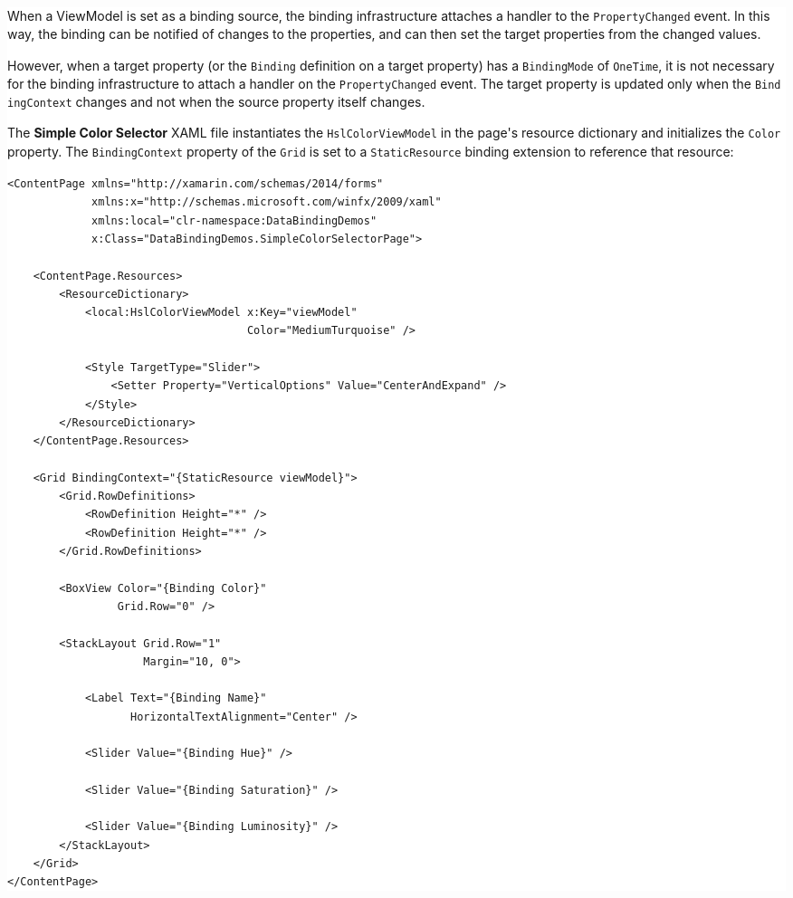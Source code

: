 When a ViewModel is set as a binding source, the binding infrastructure attaches a handler to the `PropertyChanged` event. In this way, the binding can be notified of changes to the properties, and can then set the target properties from the changed values.

However, when a target property (or the `Binding` definition on a target property) has a `BindingMode` of `OneTime`, it is not necessary for the binding infrastructure to attach a handler on the `PropertyChanged` event. The target property is updated only when the `BindingContext` changes and not when the source property itself changes.

The **Simple Color Selector** XAML file instantiates the `HslColorViewModel` in the page's resource dictionary and initializes the `Color` property. The `BindingContext` property of the `Grid` is set to a `StaticResource` binding extension to reference that resource:

```xaml
<ContentPage xmlns="http://xamarin.com/schemas/2014/forms"
             xmlns:x="http://schemas.microsoft.com/winfx/2009/xaml"
             xmlns:local="clr-namespace:DataBindingDemos"
             x:Class="DataBindingDemos.SimpleColorSelectorPage">

    <ContentPage.Resources>
        <ResourceDictionary>
            <local:HslColorViewModel x:Key="viewModel"
                                     Color="MediumTurquoise" />

            <Style TargetType="Slider">
                <Setter Property="VerticalOptions" Value="CenterAndExpand" />
            </Style>
        </ResourceDictionary>
    </ContentPage.Resources>

    <Grid BindingContext="{StaticResource viewModel}">
        <Grid.RowDefinitions>
            <RowDefinition Height="*" />
            <RowDefinition Height="*" />
        </Grid.RowDefinitions>

        <BoxView Color="{Binding Color}"
                 Grid.Row="0" />

        <StackLayout Grid.Row="1"
                     Margin="10, 0">

            <Label Text="{Binding Name}"
                   HorizontalTextAlignment="Center" />

            <Slider Value="{Binding Hue}" />

            <Slider Value="{Binding Saturation}" />

            <Slider Value="{Binding Luminosity}" />
        </StackLayout>
    </Grid>
</ContentPage>
```
